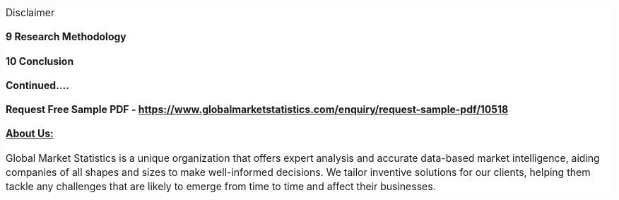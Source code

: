 Disclaimer</p><p><strong>9 Research Methodology</strong></p><p><strong>10 Conclusion</strong></p><p><strong>Continued&hellip;.</strong></p><p><strong>Request Free Sample PDF - <a href="https://www.globalmarketstatistics.com/enquiry/request-sample-pdf/10518?utm_source=MW&amp;utm_medium=Prashant&amp;utm_campaign=MW">https://www.globalmarketstatistics.com/enquiry/request-sample-pdf/10518</a></strong></p><p><strong><u>About Us:</u></strong></p><p>Global Market Statistics is a unique organization that offers expert analysis and accurate data-based market intelligence, aiding companies of all shapes and sizes to make well-informed decisions. We tailor inventive solutions for our clients, helping them tackle any challenges that are likely to emerge from time to time and affect their businesses.</p>
